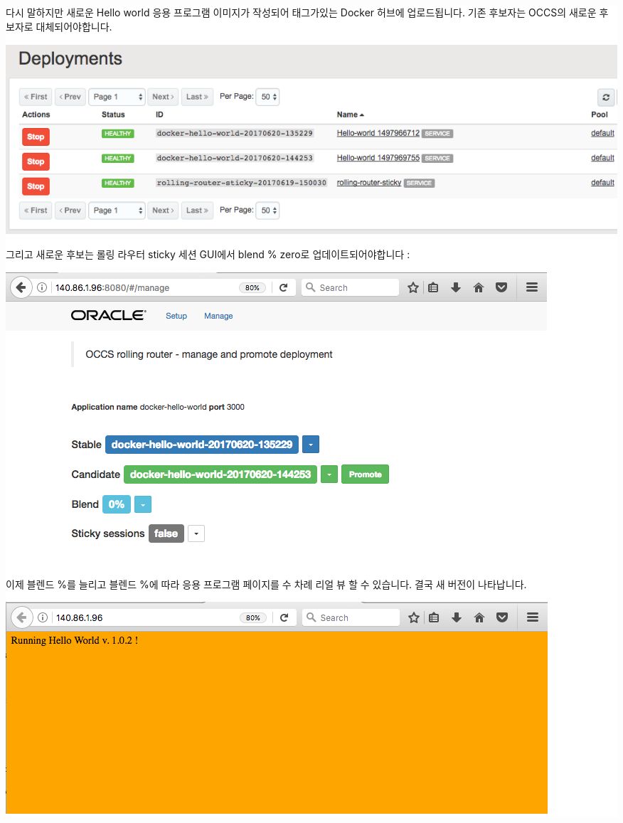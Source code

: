 다시 말하지만 새로운 Hello world 응용 프로그램 이미지가 작성되어 태그가있는 Docker 허브에 업로드됩니다. 기존 후보자는 OCCS의 새로운 후보자로 대체되어야합니다. 

![Logo](images/occs-candidate-rebuild-deployed.png)


그리고 새로운 후보는 롤링 라우터 sticky 세션 GUI에서 blend % zero로 업데이트되어야합니다 : 

![Logo](images/rolling-router-ss-stable-and-candidate-rebuild-running-blend-0.png)


이제 블렌드 %를 늘리고 블렌드 %에 따라 응용 프로그램 페이지를 수 차례 리얼 뷰 할 수 있습니다. 결국 새 버전이 나타납니다. 

![Logo](images/occs-candidate-rebuild-running.png)

